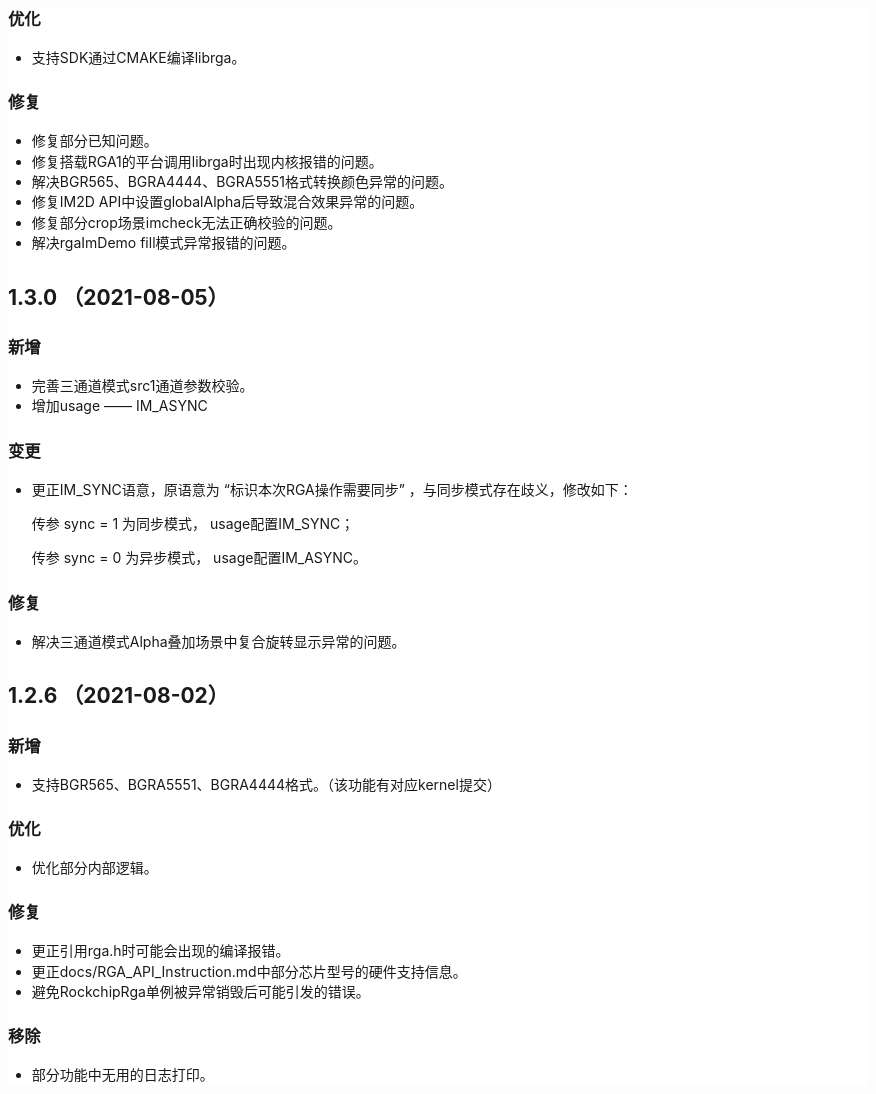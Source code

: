 ### 优化

- 支持SDK通过CMAKE编译librga。

### 修复

- 修复部分已知问题。
- 修复搭载RGA1的平台调用librga时出现内核报错的问题。
- 解决BGR565、BGRA4444、BGRA5551格式转换颜色异常的问题。
- 修复IM2D API中设置globalAlpha后导致混合效果异常的问题。
- 修复部分crop场景imcheck无法正确校验的问题。
- 解决rgaImDemo fill模式异常报错的问题。

## 1.3.0 （2021-08-05）

### 新增

- 完善三通道模式src1通道参数校验。
- 增加usage —— IM_ASYNC

### 变更

- 更正IM_SYNC语意，原语意为 “标识本次RGA操作需要同步” ，与同步模式存在歧义，修改如下：

  传参 sync = 1 为同步模式， usage配置IM_SYNC；

  传参 sync = 0 为异步模式， usage配置IM_ASYNC。

### 修复

- 解决三通道模式Alpha叠加场景中复合旋转显示异常的问题。

## 1.2.6 （2021-08-02）

### 新增

- 支持BGR565、BGRA5551、BGRA4444格式。（该功能有对应kernel提交）

### 优化

- 优化部分内部逻辑。

### 修复

- 更正引用rga.h时可能会出现的编译报错。
- 更正docs/RGA_API_Instruction.md中部分芯片型号的硬件支持信息。
- 避免RockchipRga单例被异常销毁后可能引发的错误。

### 移除

- 部分功能中无用的日志打印。
